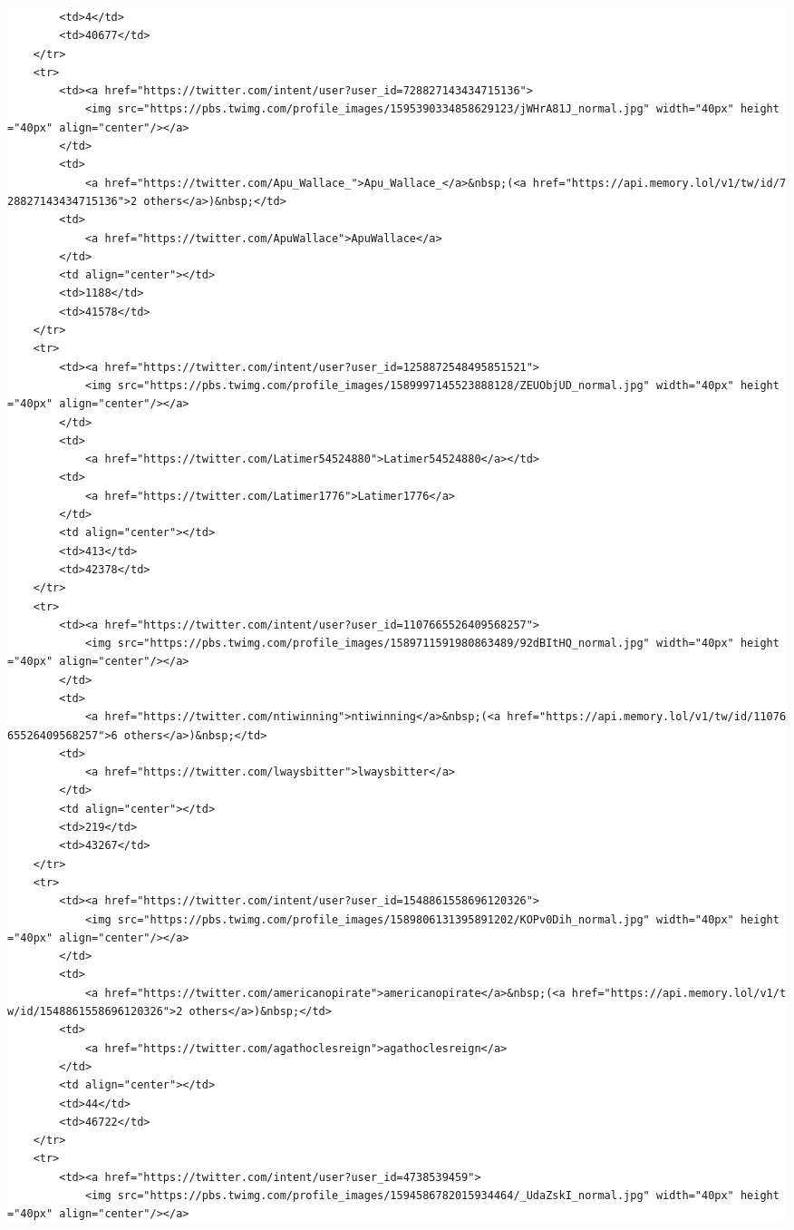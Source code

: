             <td>4</td>
            <td>40677</td>
        </tr>
        <tr>
            <td><a href="https://twitter.com/intent/user?user_id=728827143434715136">
                <img src="https://pbs.twimg.com/profile_images/1595390334858629123/jWHrA81J_normal.jpg" width="40px" height="40px" align="center"/></a>
            </td>
            <td>
                <a href="https://twitter.com/Apu_Wallace_">Apu_Wallace_</a>&nbsp;(<a href="https://api.memory.lol/v1/tw/id/728827143434715136">2 others</a>)&nbsp;</td>
            <td>
                <a href="https://twitter.com/ApuWallace">ApuWallace</a>
            </td>
            <td align="center"></td>
            <td>1188</td>
            <td>41578</td>
        </tr>
        <tr>
            <td><a href="https://twitter.com/intent/user?user_id=1258872548495851521">
                <img src="https://pbs.twimg.com/profile_images/1589997145523888128/ZEUObjUD_normal.jpg" width="40px" height="40px" align="center"/></a>
            </td>
            <td>
                <a href="https://twitter.com/Latimer54524880">Latimer54524880</a></td>
            <td>
                <a href="https://twitter.com/Latimer1776">Latimer1776</a>
            </td>
            <td align="center"></td>
            <td>413</td>
            <td>42378</td>
        </tr>
        <tr>
            <td><a href="https://twitter.com/intent/user?user_id=1107665526409568257">
                <img src="https://pbs.twimg.com/profile_images/1589711591980863489/92dBItHQ_normal.jpg" width="40px" height="40px" align="center"/></a>
            </td>
            <td>
                <a href="https://twitter.com/ntiwinning">ntiwinning</a>&nbsp;(<a href="https://api.memory.lol/v1/tw/id/1107665526409568257">6 others</a>)&nbsp;</td>
            <td>
                <a href="https://twitter.com/lwaysbitter">lwaysbitter</a>
            </td>
            <td align="center"></td>
            <td>219</td>
            <td>43267</td>
        </tr>
        <tr>
            <td><a href="https://twitter.com/intent/user?user_id=1548861558696120326">
                <img src="https://pbs.twimg.com/profile_images/1589806131395891202/KOPv0Dih_normal.jpg" width="40px" height="40px" align="center"/></a>
            </td>
            <td>
                <a href="https://twitter.com/americanopirate">americanopirate</a>&nbsp;(<a href="https://api.memory.lol/v1/tw/id/1548861558696120326">2 others</a>)&nbsp;</td>
            <td>
                <a href="https://twitter.com/agathoclesreign">agathoclesreign</a>
            </td>
            <td align="center"></td>
            <td>44</td>
            <td>46722</td>
        </tr>
        <tr>
            <td><a href="https://twitter.com/intent/user?user_id=4738539459">
                <img src="https://pbs.twimg.com/profile_images/1594586782015934464/_UdaZskI_normal.jpg" width="40px" height="40px" align="center"/></a>